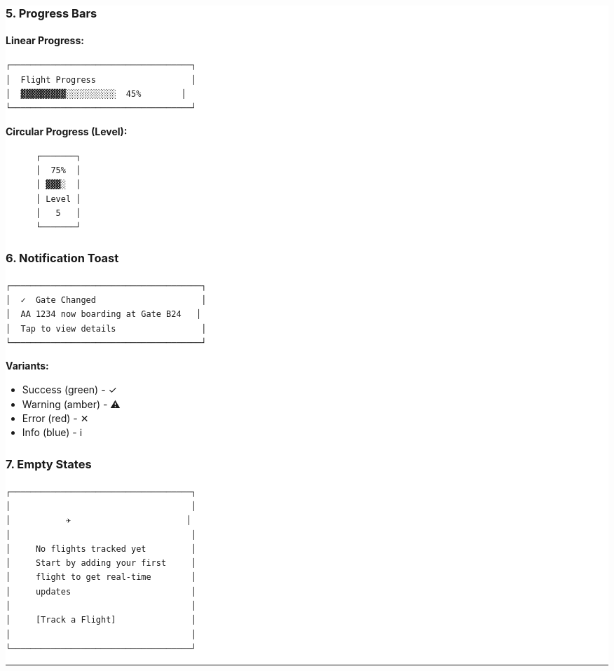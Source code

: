 ### 5. Progress Bars

**Linear Progress:**
```
┌────────────────────────────────────┐
│  Flight Progress                   │
│  ▓▓▓▓▓▓▓▓▓░░░░░░░░░░  45%        │
└────────────────────────────────────┘
```

**Circular Progress (Level):**
```
      ┌───────┐
      │  75%  │
      │ ▓▓▓░  │
      │ Level │
      │   5   │
      └───────┘
```

### 6. Notification Toast

```
┌──────────────────────────────────────┐
│  ✓  Gate Changed                     │
│  AA 1234 now boarding at Gate B24   │
│  Tap to view details                 │
└──────────────────────────────────────┘
```

**Variants:**
- Success (green) - ✓
- Warning (amber) - ⚠
- Error (red) - ✕
- Info (blue) - ℹ

### 7. Empty States

```
┌────────────────────────────────────┐
│                                    │
│           ✈️                       │
│                                    │
│     No flights tracked yet         │
│     Start by adding your first     │
│     flight to get real-time        │
│     updates                        │
│                                    │
│     [Track a Flight]               │
│                                    │
└────────────────────────────────────┘
```

---
